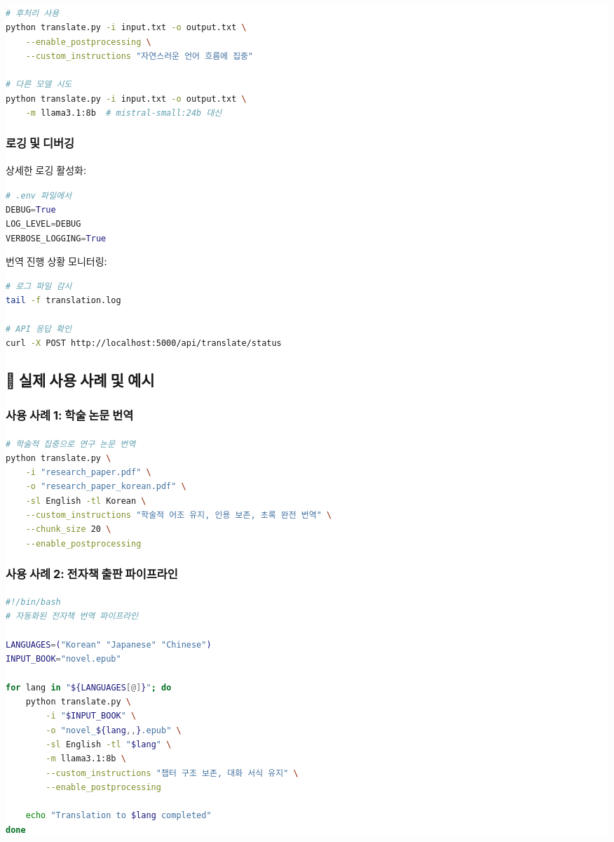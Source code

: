 ```bash
# 후처리 사용
python translate.py -i input.txt -o output.txt \
    --enable_postprocessing \
    --custom_instructions "자연스러운 언어 흐름에 집중"

# 다른 모델 시도
python translate.py -i input.txt -o output.txt \
    -m llama3.1:8b  # mistral-small:24b 대신
```

### 로깅 및 디버깅

상세한 로깅 활성화:

```python
# .env 파일에서
DEBUG=True
LOG_LEVEL=DEBUG
VERBOSE_LOGGING=True
```

번역 진행 상황 모니터링:

```bash
# 로그 파일 감시
tail -f translation.log

# API 응답 확인
curl -X POST http://localhost:5000/api/translate/status
```

## 🌟 실제 사용 사례 및 예시

### 사용 사례 1: 학술 논문 번역

```bash
# 학술적 집중으로 연구 논문 번역
python translate.py \
    -i "research_paper.pdf" \
    -o "research_paper_korean.pdf" \
    -sl English -tl Korean \
    --custom_instructions "학술적 어조 유지, 인용 보존, 초록 완전 번역" \
    --chunk_size 20 \
    --enable_postprocessing
```

### 사용 사례 2: 전자책 출판 파이프라인

```bash
#!/bin/bash
# 자동화된 전자책 번역 파이프라인

LANGUAGES=("Korean" "Japanese" "Chinese")
INPUT_BOOK="novel.epub"

for lang in "${LANGUAGES[@]}"; do
    python translate.py \
        -i "$INPUT_BOOK" \
        -o "novel_${lang,,}.epub" \
        -sl English -tl "$lang" \
        -m llama3.1:8b \
        --custom_instructions "챕터 구조 보존, 대화 서식 유지" \
        --enable_postprocessing
    
    echo "Translation to $lang completed"
done
```